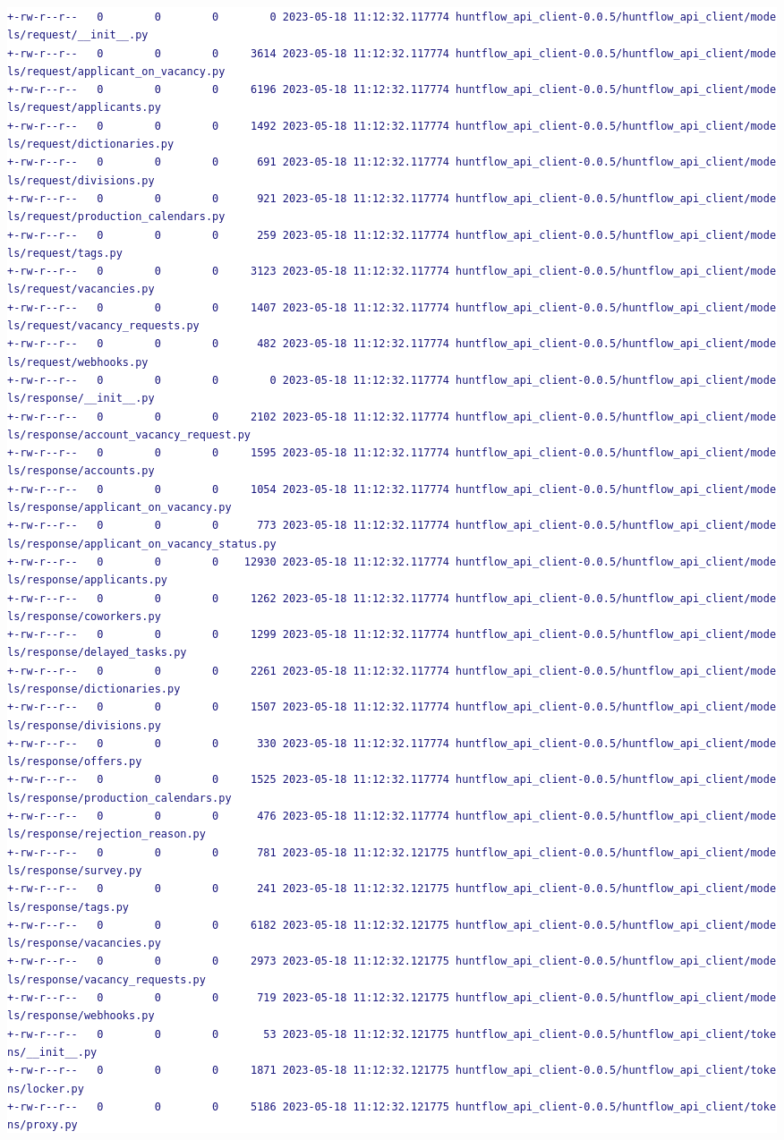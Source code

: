 ```diff
+-rw-r--r--   0        0        0        0 2023-05-18 11:12:32.117774 huntflow_api_client-0.0.5/huntflow_api_client/models/request/__init__.py
+-rw-r--r--   0        0        0     3614 2023-05-18 11:12:32.117774 huntflow_api_client-0.0.5/huntflow_api_client/models/request/applicant_on_vacancy.py
+-rw-r--r--   0        0        0     6196 2023-05-18 11:12:32.117774 huntflow_api_client-0.0.5/huntflow_api_client/models/request/applicants.py
+-rw-r--r--   0        0        0     1492 2023-05-18 11:12:32.117774 huntflow_api_client-0.0.5/huntflow_api_client/models/request/dictionaries.py
+-rw-r--r--   0        0        0      691 2023-05-18 11:12:32.117774 huntflow_api_client-0.0.5/huntflow_api_client/models/request/divisions.py
+-rw-r--r--   0        0        0      921 2023-05-18 11:12:32.117774 huntflow_api_client-0.0.5/huntflow_api_client/models/request/production_calendars.py
+-rw-r--r--   0        0        0      259 2023-05-18 11:12:32.117774 huntflow_api_client-0.0.5/huntflow_api_client/models/request/tags.py
+-rw-r--r--   0        0        0     3123 2023-05-18 11:12:32.117774 huntflow_api_client-0.0.5/huntflow_api_client/models/request/vacancies.py
+-rw-r--r--   0        0        0     1407 2023-05-18 11:12:32.117774 huntflow_api_client-0.0.5/huntflow_api_client/models/request/vacancy_requests.py
+-rw-r--r--   0        0        0      482 2023-05-18 11:12:32.117774 huntflow_api_client-0.0.5/huntflow_api_client/models/request/webhooks.py
+-rw-r--r--   0        0        0        0 2023-05-18 11:12:32.117774 huntflow_api_client-0.0.5/huntflow_api_client/models/response/__init__.py
+-rw-r--r--   0        0        0     2102 2023-05-18 11:12:32.117774 huntflow_api_client-0.0.5/huntflow_api_client/models/response/account_vacancy_request.py
+-rw-r--r--   0        0        0     1595 2023-05-18 11:12:32.117774 huntflow_api_client-0.0.5/huntflow_api_client/models/response/accounts.py
+-rw-r--r--   0        0        0     1054 2023-05-18 11:12:32.117774 huntflow_api_client-0.0.5/huntflow_api_client/models/response/applicant_on_vacancy.py
+-rw-r--r--   0        0        0      773 2023-05-18 11:12:32.117774 huntflow_api_client-0.0.5/huntflow_api_client/models/response/applicant_on_vacancy_status.py
+-rw-r--r--   0        0        0    12930 2023-05-18 11:12:32.117774 huntflow_api_client-0.0.5/huntflow_api_client/models/response/applicants.py
+-rw-r--r--   0        0        0     1262 2023-05-18 11:12:32.117774 huntflow_api_client-0.0.5/huntflow_api_client/models/response/coworkers.py
+-rw-r--r--   0        0        0     1299 2023-05-18 11:12:32.117774 huntflow_api_client-0.0.5/huntflow_api_client/models/response/delayed_tasks.py
+-rw-r--r--   0        0        0     2261 2023-05-18 11:12:32.117774 huntflow_api_client-0.0.5/huntflow_api_client/models/response/dictionaries.py
+-rw-r--r--   0        0        0     1507 2023-05-18 11:12:32.117774 huntflow_api_client-0.0.5/huntflow_api_client/models/response/divisions.py
+-rw-r--r--   0        0        0      330 2023-05-18 11:12:32.117774 huntflow_api_client-0.0.5/huntflow_api_client/models/response/offers.py
+-rw-r--r--   0        0        0     1525 2023-05-18 11:12:32.117774 huntflow_api_client-0.0.5/huntflow_api_client/models/response/production_calendars.py
+-rw-r--r--   0        0        0      476 2023-05-18 11:12:32.117774 huntflow_api_client-0.0.5/huntflow_api_client/models/response/rejection_reason.py
+-rw-r--r--   0        0        0      781 2023-05-18 11:12:32.121775 huntflow_api_client-0.0.5/huntflow_api_client/models/response/survey.py
+-rw-r--r--   0        0        0      241 2023-05-18 11:12:32.121775 huntflow_api_client-0.0.5/huntflow_api_client/models/response/tags.py
+-rw-r--r--   0        0        0     6182 2023-05-18 11:12:32.121775 huntflow_api_client-0.0.5/huntflow_api_client/models/response/vacancies.py
+-rw-r--r--   0        0        0     2973 2023-05-18 11:12:32.121775 huntflow_api_client-0.0.5/huntflow_api_client/models/response/vacancy_requests.py
+-rw-r--r--   0        0        0      719 2023-05-18 11:12:32.121775 huntflow_api_client-0.0.5/huntflow_api_client/models/response/webhooks.py
+-rw-r--r--   0        0        0       53 2023-05-18 11:12:32.121775 huntflow_api_client-0.0.5/huntflow_api_client/tokens/__init__.py
+-rw-r--r--   0        0        0     1871 2023-05-18 11:12:32.121775 huntflow_api_client-0.0.5/huntflow_api_client/tokens/locker.py
+-rw-r--r--   0        0        0     5186 2023-05-18 11:12:32.121775 huntflow_api_client-0.0.5/huntflow_api_client/tokens/proxy.py
```